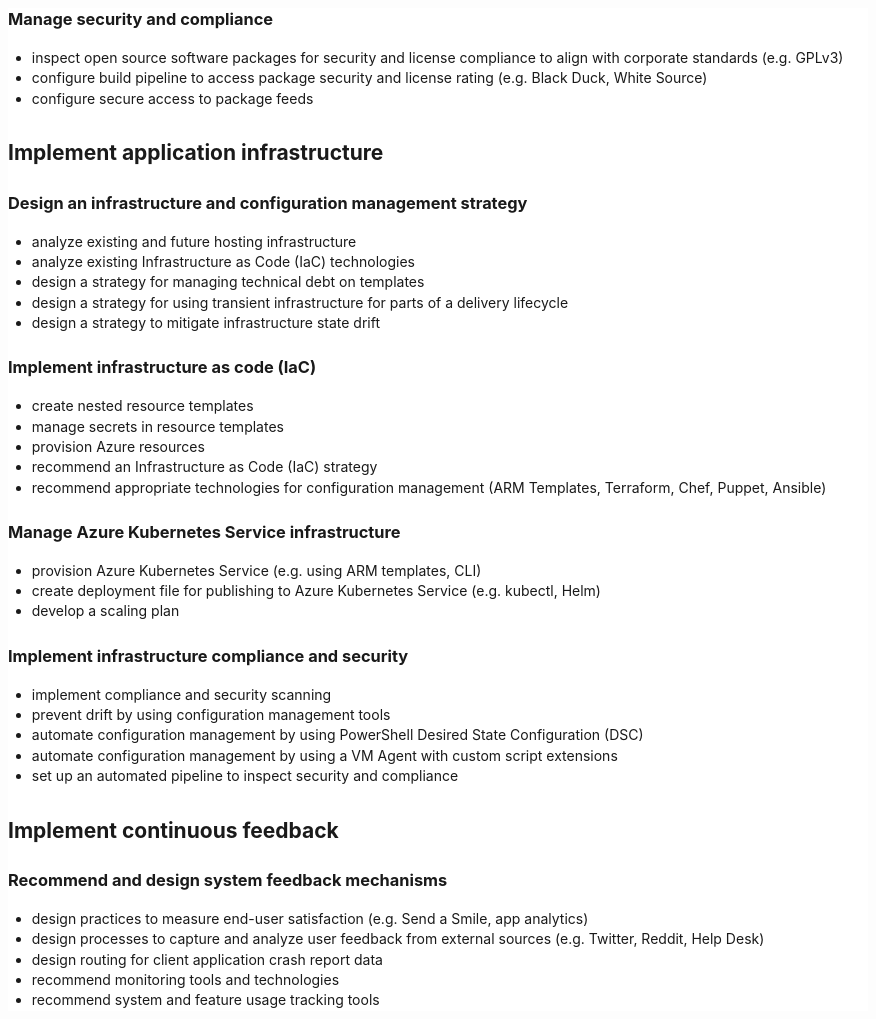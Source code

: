 ### Manage security and compliance

- inspect open source software packages for security and license compliance to align with corporate standards (e.g. GPLv3)
- configure build pipeline to access package security and license rating (e.g. Black Duck, White Source)
- configure secure access to package feeds

## Implement application infrastructure

### Design an infrastructure and configuration management strategy

- analyze existing and future hosting infrastructure
- analyze existing Infrastructure as Code (IaC) technologies
- design a strategy for managing technical debt on templates
- design a strategy for using transient infrastructure for parts of a delivery lifecycle
- design a strategy to mitigate infrastructure state drift

### Implement infrastructure as code (IaC)

- create nested resource templates
- manage secrets in resource templates
- provision Azure resources
- recommend an Infrastructure as Code (IaC) strategy
- recommend appropriate technologies for configuration management (ARM Templates, Terraform, Chef, Puppet, Ansible)

### Manage Azure Kubernetes Service infrastructure

- provision Azure Kubernetes Service (e.g. using ARM templates, CLI)
- create deployment file for publishing to Azure Kubernetes Service (e.g. kubectl, Helm)
- develop a scaling plan

### Implement infrastructure compliance and security

- implement compliance and security scanning
- prevent drift by using configuration management tools
- automate configuration management by using PowerShell Desired State Configuration (DSC)
- automate configuration management by using a VM Agent with custom script extensions
- set up an automated pipeline to inspect security and compliance

## Implement continuous feedback

### Recommend and design system feedback mechanisms

- design practices to measure end-user satisfaction (e.g. Send a Smile, app analytics)
- design processes to capture and analyze user feedback from external sources (e.g. Twitter, Reddit, Help Desk)
- design routing for client application crash report data
- recommend monitoring tools and technologies
- recommend system and feature usage tracking tools

